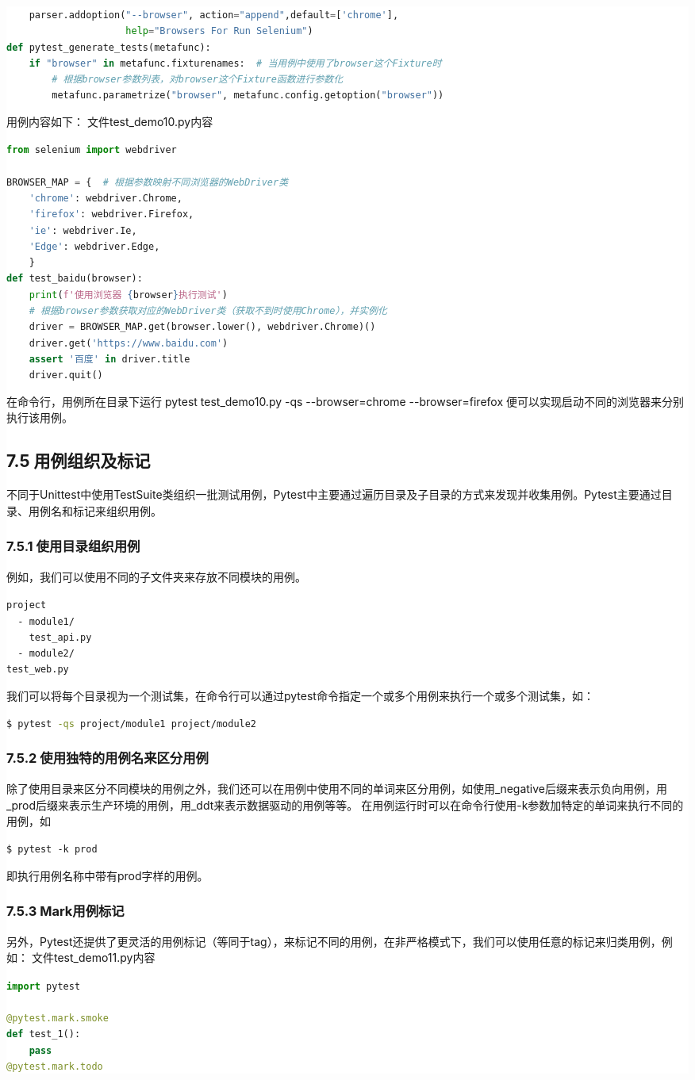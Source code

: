 ```python
    parser.addoption("--browser", action="append",default=['chrome'],
                     help="Browsers For Run Selenium")
def pytest_generate_tests(metafunc):
    if "browser" in metafunc.fixturenames:  # 当用例中使用了browser这个Fixture时
        # 根据browser参数列表，对browser这个Fixture函数进行参数化
        metafunc.parametrize("browser", metafunc.config.getoption("browser"))
```
用例内容如下：
文件test_demo10.py内容
```python
from selenium import webdriver

BROWSER_MAP = {  # 根据参数映射不同浏览器的WebDriver类
    'chrome': webdriver.Chrome,
    'firefox': webdriver.Firefox,
    'ie': webdriver.Ie,
    'Edge': webdriver.Edge,
    }
def test_baidu(browser):
    print(f'使用浏览器 {browser}执行测试')
    # 根据browser参数获取对应的WebDriver类（获取不到时使用Chrome），并实例化
    driver = BROWSER_MAP.get(browser.lower(), webdriver.Chrome)()
    driver.get('https://www.baidu.com')
    assert '百度' in driver.title
    driver.quit()
```
在命令行，用例所在目录下运行
pytest test_demo10.py -qs --browser=chrome --browser=firefox
便可以实现启动不同的浏览器来分别执行该用例。
## 7.5  用例组织及标记
不同于Unittest中使用TestSuite类组织一批测试用例，Pytest中主要通过遍历目录及子目录的方式来发现并收集用例。Pytest主要通过目录、用例名和标记来组织用例。
### 7.5.1  使用目录组织用例
例如，我们可以使用不同的子文件夹来存放不同模块的用例。
```
project
  - module1/
    test_api.py
  - module2/
test_web.py
```
我们可以将每个目录视为一个测试集，在命令行可以通过pytest命令指定一个或多个用例来执行一个或多个测试集，如：
```bash
$ pytest -qs project/module1 project/module2
```
### 7.5.2  使用独特的用例名来区分用例
除了使用目录来区分不同模块的用例之外，我们还可以在用例中使用不同的单词来区分用例，如使用_negative后缀来表示负向用例，用_prod后缀来表示生产环境的用例，用_ddt来表示数据驱动的用例等等。
在用例运行时可以在命令行使用-k参数加特定的单词来执行不同的用例，如
```
$ pytest -k prod
```
即执行用例名称中带有prod字样的用例。
### 7.5.3  Mark用例标记
另外，Pytest还提供了更灵活的用例标记（等同于tag），来标记不同的用例，在非严格模式下，我们可以使用任意的标记来归类用例，例如：
文件test_demo11.py内容
```python
import pytest

@pytest.mark.smoke
def test_1():
    pass
@pytest.mark.todo
```